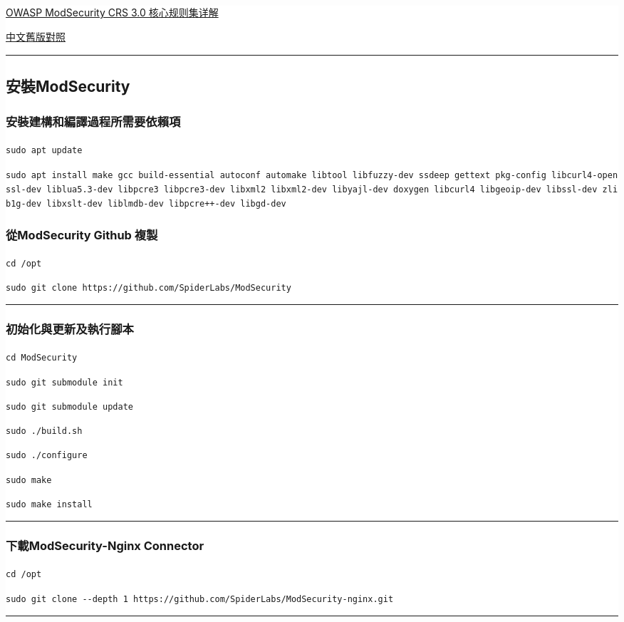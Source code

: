 [OWASP ModSecurity CRS 3.0 核心规则集详解](https://f2ex.cn/modsecurity-crs-3-list/)

[中文舊版對照](https://blog.slogra.com/doc/modsecurity_crs.html)

---
## 安裝ModSecurity
### 安裝建構和編譯過程所需要依賴項
```
sudo apt update
```
```
sudo apt install make gcc build-essential autoconf automake libtool libfuzzy-dev ssdeep gettext pkg-config libcurl4-openssl-dev liblua5.3-dev libpcre3 libpcre3-dev libxml2 libxml2-dev libyajl-dev doxygen libcurl4 libgeoip-dev libssl-dev zlib1g-dev libxslt-dev liblmdb-dev libpcre++-dev libgd-dev
```
### 從ModSecurity Github 複製
```
cd /opt 
```
```
sudo git clone https://github.com/SpiderLabs/ModSecurity
```

---

### 初始化與更新及執行腳本
```
cd ModSecurity
```
```
sudo git submodule init
```
```
sudo git submodule update
```
```
sudo ./build.sh
```
```
sudo ./configure
```
```
sudo make
```
```
sudo make install
```

--- 

### 下載ModSecurity-Nginx Connector
```
cd /opt
```
```
sudo git clone --depth 1 https://github.com/SpiderLabs/ModSecurity-nginx.git
```

--- 